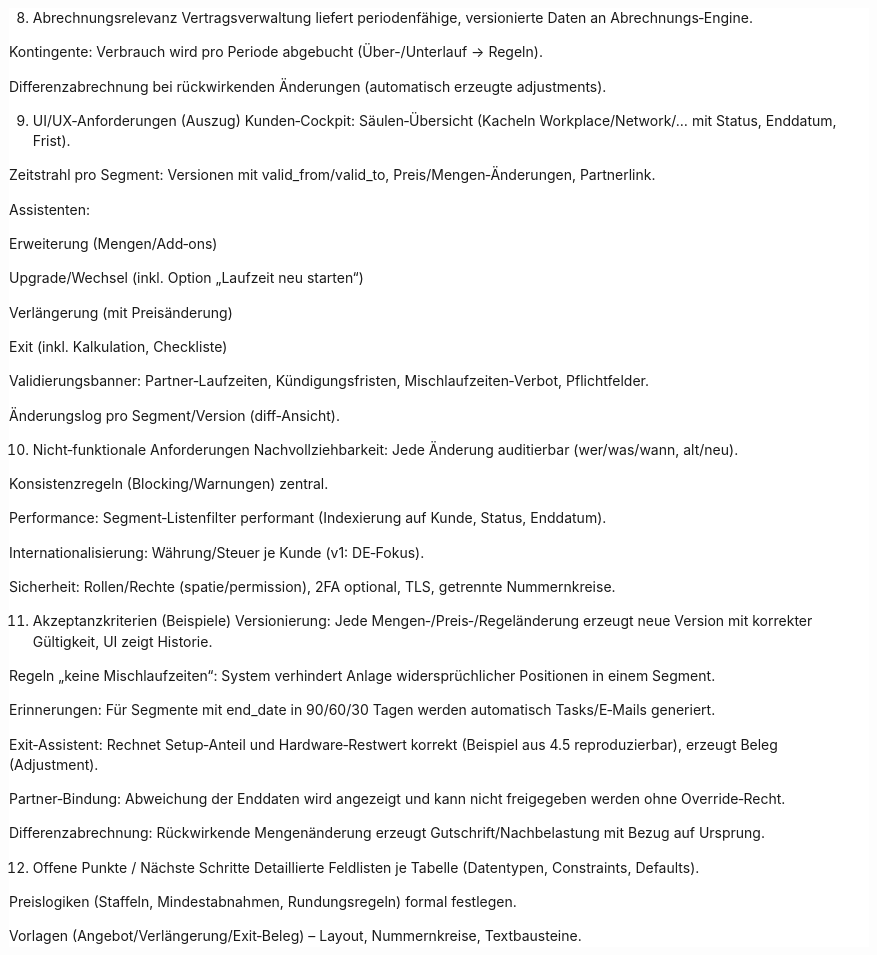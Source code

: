 8. Abrechnungsrelevanz
Vertragsverwaltung liefert periodenfähige, versionierte Daten an Abrechnungs‑Engine.

Kontingente: Verbrauch wird pro Periode abgebucht (Über-/Unterlauf → Regeln).

Differenzabrechnung bei rückwirkenden Änderungen (automatisch erzeugte adjustments).

9. UI/UX‑Anforderungen (Auszug)
Kunden‑Cockpit: Säulen‑Übersicht (Kacheln Workplace/Network/… mit Status, Enddatum, Frist).

Zeitstrahl pro Segment: Versionen mit valid_from/valid_to, Preis/Mengen‑Änderungen, Partnerlink.

Assistenten:

Erweiterung (Mengen/Add‑ons)

Upgrade/Wechsel (inkl. Option „Laufzeit neu starten“)

Verlängerung (mit Preisänderung)

Exit (inkl. Kalkulation, Checkliste)

Validierungsbanner: Partner‑Laufzeiten, Kündigungsfristen, Mischlaufzeiten‑Verbot, Pflichtfelder.

Änderungslog pro Segment/Version (diff‑Ansicht).

10. Nicht‑funktionale Anforderungen
Nachvollziehbarkeit: Jede Änderung auditierbar (wer/was/wann, alt/neu).

Konsistenzregeln (Blocking/Warnungen) zentral.

Performance: Segment‑Listenfilter performant (Indexierung auf Kunde, Status, Enddatum).

Internationalisierung: Währung/Steuer je Kunde (v1: DE‑Fokus).

Sicherheit: Rollen/Rechte (spatie/permission), 2FA optional, TLS, getrennte Nummernkreise.

11. Akzeptanzkriterien (Beispiele)
Versionierung: Jede Mengen‑/Preis‑/Regeländerung erzeugt neue Version mit korrekter Gültigkeit, UI zeigt Historie.

Regeln „keine Mischlaufzeiten“: System verhindert Anlage widersprüchlicher Positionen in einem Segment.

Erinnerungen: Für Segmente mit end_date in 90/60/30 Tagen werden automatisch Tasks/E‑Mails generiert.

Exit‑Assistent: Rechnet Setup‑Anteil und Hardware‑Restwert korrekt (Beispiel aus 4.5 reproduzierbar), erzeugt Beleg (Adjustment).

Partner‑Bindung: Abweichung der Enddaten wird angezeigt und kann nicht freigegeben werden ohne Override‑Recht.

Differenzabrechnung: Rückwirkende Mengenänderung erzeugt Gutschrift/Nachbelastung mit Bezug auf Ursprung.

12. Offene Punkte / Nächste Schritte
Detaillierte Feldlisten je Tabelle (Datentypen, Constraints, Defaults).

Preislogiken (Staffeln, Mindestabnahmen, Rundungsregeln) formal festlegen.

Vorlagen (Angebot/Verlängerung/Exit‑Beleg) – Layout, Nummernkreise, Textbausteine.
